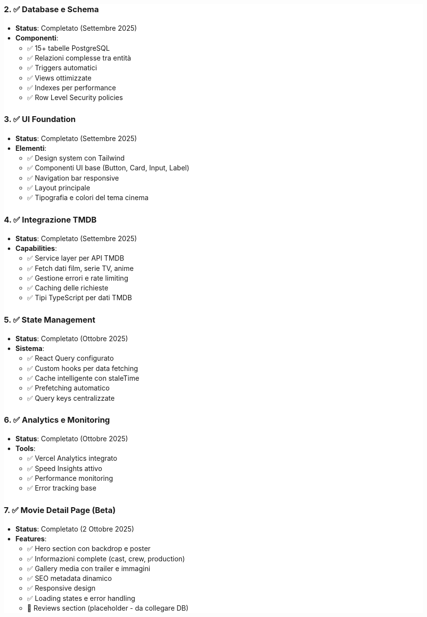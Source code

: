 ### 2. ✅ Database e Schema
- **Status**: Completato (Settembre 2025)
- **Componenti**:
  - ✅ 15+ tabelle PostgreSQL
  - ✅ Relazioni complesse tra entità
  - ✅ Triggers automatici
  - ✅ Views ottimizzate
  - ✅ Indexes per performance
  - ✅ Row Level Security policies

### 3. ✅ UI Foundation
- **Status**: Completato (Settembre 2025)
- **Elementi**:
  - ✅ Design system con Tailwind
  - ✅ Componenti UI base (Button, Card, Input, Label)
  - ✅ Navigation bar responsive
  - ✅ Layout principale
  - ✅ Tipografia e colori del tema cinema

### 4. ✅ Integrazione TMDB
- **Status**: Completato (Settembre 2025)
- **Capabilities**:
  - ✅ Service layer per API TMDB
  - ✅ Fetch dati film, serie TV, anime
  - ✅ Gestione errori e rate limiting
  - ✅ Caching delle richieste
  - ✅ Tipi TypeScript per dati TMDB

### 5. ✅ State Management
- **Status**: Completato (Ottobre 2025)
- **Sistema**:
  - ✅ React Query configurato
  - ✅ Custom hooks per data fetching
  - ✅ Cache intelligente con staleTime
  - ✅ Prefetching automatico
  - ✅ Query keys centralizzate

### 6. ✅ Analytics e Monitoring
- **Status**: Completato (Ottobre 2025)
- **Tools**:
  - ✅ Vercel Analytics integrato
  - ✅ Speed Insights attivo
  - ✅ Performance monitoring
  - ✅ Error tracking base

### 7. ✅ Movie Detail Page (Beta)
- **Status**: Completato (2 Ottobre 2025)
- **Features**:
  - ✅ Hero section con backdrop e poster
  - ✅ Informazioni complete (cast, crew, production)
  - ✅ Gallery media con trailer e immagini
  - ✅ SEO metadata dinamico
  - ✅ Responsive design
  - ✅ Loading states e error handling
  - 🔄 Reviews section (placeholder - da collegare DB)
